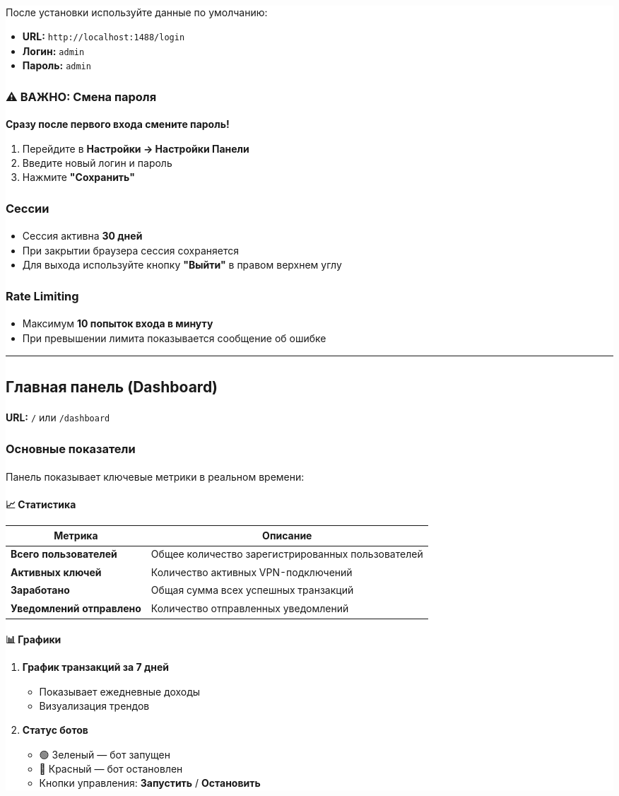 После установки используйте данные по умолчанию:

- **URL:** `http://localhost:1488/login`
- **Логин:** `admin`
- **Пароль:** `admin`

### ⚠️ ВАЖНО: Смена пароля

**Сразу после первого входа смените пароль!**

1. Перейдите в **Настройки → Настройки Панели**
2. Введите новый логин и пароль
3. Нажмите **"Сохранить"**

### Сессии

- Сессия активна **30 дней**
- При закрытии браузера сессия сохраняется
- Для выхода используйте кнопку **"Выйти"** в правом верхнем углу

### Rate Limiting

- Максимум **10 попыток входа в минуту**
- При превышении лимита показывается сообщение об ошибке

---

## Главная панель (Dashboard)

**URL:** `/` или `/dashboard`

### Основные показатели

Панель показывает ключевые метрики в реальном времени:

#### 📈 Статистика

| Метрика | Описание |
|---------|----------|
| **Всего пользователей** | Общее количество зарегистрированных пользователей |
| **Активных ключей** | Количество активных VPN-подключений |
| **Заработано** | Общая сумма всех успешных транзакций |
| **Уведомлений отправлено** | Количество отправленных уведомлений |

#### 📊 Графики

1. **График транзакций за 7 дней**
   - Показывает ежедневные доходы
   - Визуализация трендов

2. **Статус ботов**
   - 🟢 Зеленый — бот запущен
   - 🔴 Красный — бот остановлен
   - Кнопки управления: **Запустить** / **Остановить**

